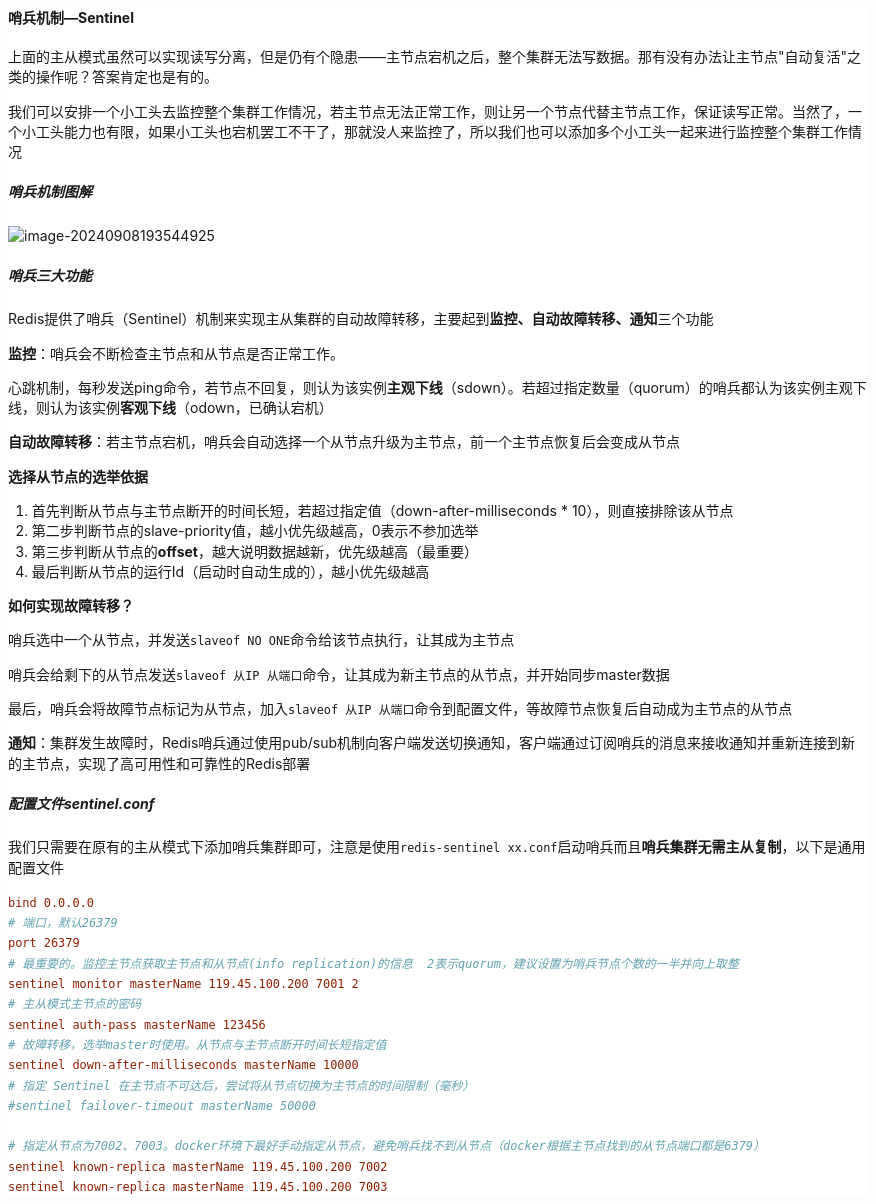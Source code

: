 #### 哨兵机制—Sentinel

上面的主从模式虽然可以实现读写分离，但是仍有个隐患——主节点宕机之后，整个集群无法写数据。那有没有办法让主节点"自动复活"之类的操作呢？答案肯定也是有的。

我们可以安排一个小工头去监控整个集群工作情况，若主节点无法正常工作，则让另一个节点代替主节点工作，保证读写正常。当然了，一个小工头能力也有限，如果小工头也宕机罢工不干了，那就没人来监控了，所以我们也可以添加多个小工头一起来进行监控整个集群工作情况

##### 哨兵机制图解

![image-20240908193544925](https://gcore.jsdelivr.net/gh/logerlink/blogImg/typora-img/2024/image-20240908193544925.png)

##### 哨兵三大功能

Redis提供了哨兵（Sentinel）机制来实现主从集群的自动故障转移，主要起到**监控、自动故障转移、通知**三个功能

**监控**：哨兵会不断检查主节点和从节点是否正常工作。

心跳机制，每秒发送ping命令，若节点不回复，则认为该实例**主观下线**（sdown）。若超过指定数量（quorum）的哨兵都认为该实例主观下线，则认为该实例**客观下线**（odown，已确认宕机）

**自动故障转移**：若主节点宕机，哨兵会自动选择一个从节点升级为主节点，前一个主节点恢复后会变成从节点

**选择从节点的选举依据**

1. 首先判断从节点与主节点断开的时间长短，若超过指定值（down-after-milliseconds * 10），则直接排除该从节点
2. 第二步判断节点的slave-priority值，越小优先级越高，0表示不参加选举
3. 第三步判断从节点的**offset**，越大说明数据越新，优先级越高（最重要）
4. 最后判断从节点的运行Id（启动时自动生成的），越小优先级越高

**如何实现故障转移？**

哨兵选中一个从节点，并发送`slaveof NO ONE`命令给该节点执行，让其成为主节点

哨兵会给剩下的从节点发送`slaveof 从IP 从端口`命令，让其成为新主节点的从节点，并开始同步master数据

最后，哨兵会将故障节点标记为从节点，加入`slaveof 从IP 从端口`命令到配置文件，等故障节点恢复后自动成为主节点的从节点

**通知**：集群发生故障时，Redis哨兵通过使用pub/sub机制向客户端发送切换通知，客户端通过订阅哨兵的消息来接收通知并重新连接到新的主节点，实现了高可用性和可靠性的Redis部署

##### 配置文件sentinel.conf

我们只需要在原有的主从模式下添加哨兵集群即可，注意是使用`redis-sentinel xx.conf`启动哨兵而且**哨兵集群无需主从复制**，以下是通用配置文件

```ini
bind 0.0.0.0
# 端口，默认26379
port 26379
# 最重要的。监控主节点获取主节点和从节点(info replication)的信息  2表示quorum，建议设置为哨兵节点个数的一半并向上取整
sentinel monitor masterName 119.45.100.200 7001 2
# 主从模式主节点的密码
sentinel auth-pass masterName 123456
# 故障转移，选举master时使用。从节点与主节点断开时间长短指定值
sentinel down-after-milliseconds masterName 10000 
# 指定 Sentinel 在主节点不可达后，尝试将从节点切换为主节点的时间限制（毫秒）
#sentinel failover-timeout masterName 50000

# 指定从节点为7002、7003。docker环境下最好手动指定从节点，避免哨兵找不到从节点（docker根据主节点找到的从节点端口都是6379）
sentinel known-replica masterName 119.45.100.200 7002
sentinel known-replica masterName 119.45.100.200 7003
```

